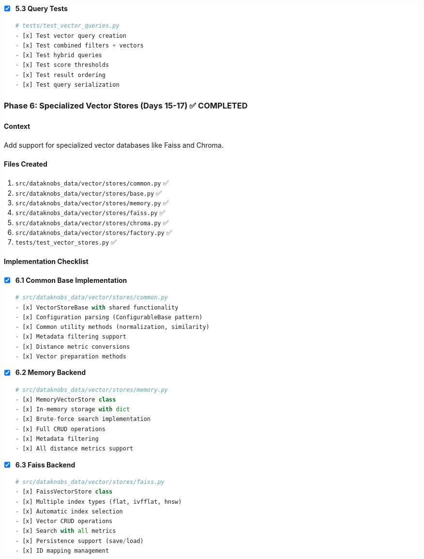 - [x] **5.3 Query Tests**
  ```python
  # tests/test_vector_queries.py
  - [x] Test vector query creation
  - [x] Test combined filters + vectors
  - [x] Test hybrid queries
  - [x] Test score thresholds
  - [x] Test result ordering
  - [x] Test query serialization
  ```

### Phase 6: Specialized Vector Stores (Days 15-17) ✅ COMPLETED

#### Context
Add support for specialized vector databases like Faiss and Chroma.

#### Files Created
1. `src/dataknobs_data/vector/stores/common.py` ✅
2. `src/dataknobs_data/vector/stores/base.py` ✅
3. `src/dataknobs_data/vector/stores/memory.py` ✅
4. `src/dataknobs_data/vector/stores/faiss.py` ✅
5. `src/dataknobs_data/vector/stores/chroma.py` ✅
6. `src/dataknobs_data/vector/stores/factory.py` ✅
7. `tests/test_vector_stores.py` ✅

#### Implementation Checklist

- [x] **6.1 Common Base Implementation**
  ```python
  # src/dataknobs_data/vector/stores/common.py
  - [x] VectorStoreBase with shared functionality
  - [x] Configuration parsing (ConfigurableBase pattern)
  - [x] Common utility methods (normalization, similarity)
  - [x] Metadata filtering support
  - [x] Distance metric conversions
  - [x] Vector preparation methods
  ```

- [x] **6.2 Memory Backend**
  ```python
  # src/dataknobs_data/vector/stores/memory.py
  - [x] MemoryVectorStore class
  - [x] In-memory storage with dict
  - [x] Brute-force search implementation
  - [x] Full CRUD operations
  - [x] Metadata filtering
  - [x] All distance metrics support
  ```

- [x] **6.3 Faiss Backend**
  ```python
  # src/dataknobs_data/vector/stores/faiss.py
  - [x] FaissVectorStore class
  - [x] Multiple index types (flat, ivfflat, hnsw)
  - [x] Automatic index selection
  - [x] Vector CRUD operations
  - [x] Search with all metrics
  - [x] Persistence support (save/load)
  - [x] ID mapping management
  ```
